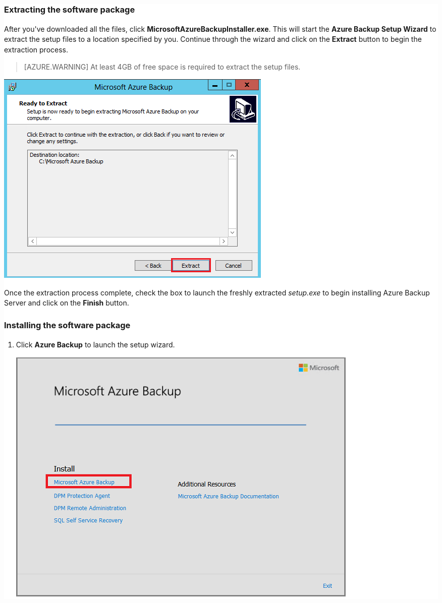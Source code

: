 ### Extracting the software package

After you've downloaded all the files, click **MicrosoftAzureBackupInstaller.exe**. This will start the **Azure Backup Setup Wizard** to extract the setup files to a location specified by you. Continue through the wizard and click on the **Extract** button to begin the extraction process.

> [AZURE.WARNING] At least 4GB of free space is required to extract the setup files.


![Azure Backup Setup Wizard](./media/backup-azure-microsoft-azure-backup/extract/03.png)

Once the extraction process complete, check the box to launch the freshly extracted *setup.exe* to begin installing Azure Backup Server and click on the **Finish** button.

### Installing the software package

1. Click **Azure Backup** to launch the setup wizard.

    ![Azure Backup Setup Wizard](./media/backup-azure-microsoft-azure-backup/launch-screen2.png)
